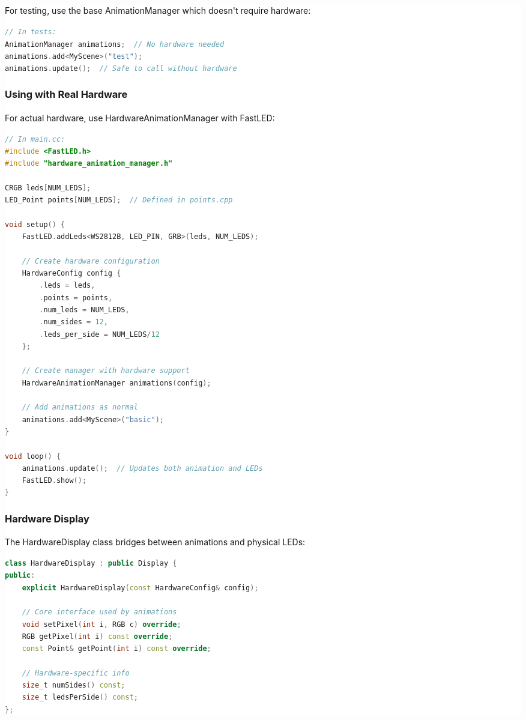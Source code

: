 For testing, use the base AnimationManager which doesn't require hardware:

```cpp
// In tests:
AnimationManager animations;  // No hardware needed
animations.add<MyScene>("test");
animations.update();  // Safe to call without hardware
```

### Using with Real Hardware

For actual hardware, use HardwareAnimationManager with FastLED:

```cpp
// In main.cc:
#include <FastLED.h>
#include "hardware_animation_manager.h"

CRGB leds[NUM_LEDS];
LED_Point points[NUM_LEDS];  // Defined in points.cpp

void setup() {
    FastLED.addLeds<WS2812B, LED_PIN, GRB>(leds, NUM_LEDS);
    
    // Create hardware configuration
    HardwareConfig config {
        .leds = leds,
        .points = points,
        .num_leds = NUM_LEDS,
        .num_sides = 12,
        .leds_per_side = NUM_LEDS/12
    };
    
    // Create manager with hardware support
    HardwareAnimationManager animations(config);
    
    // Add animations as normal
    animations.add<MyScene>("basic");
}

void loop() {
    animations.update();  // Updates both animation and LEDs
    FastLED.show();
}
```

### Hardware Display

The HardwareDisplay class bridges between animations and physical LEDs:

```cpp
class HardwareDisplay : public Display {
public:
    explicit HardwareDisplay(const HardwareConfig& config);
    
    // Core interface used by animations
    void setPixel(int i, RGB c) override;
    RGB getPixel(int i) const override;
    const Point& getPoint(int i) const override;
    
    // Hardware-specific info
    size_t numSides() const;
    size_t ledsPerSide() const;
};
```
